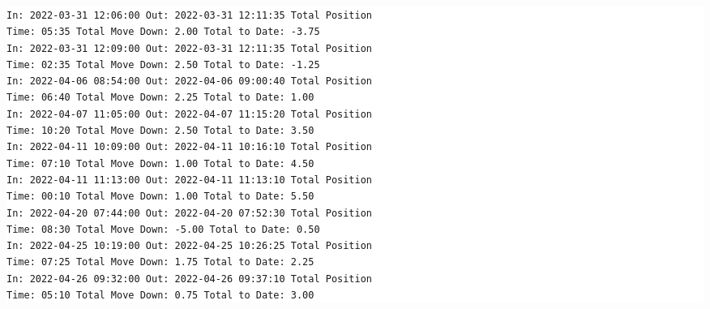 <code>In: 2022-03-31 12:06:00		Out: 2022-03-31 12:11:35		Total Position Time: 05:35		Total Move Down: 2.00		Total to Date: -3.75</code> <br />
<code>In: 2022-03-31 12:09:00		Out: 2022-03-31 12:11:35		Total Position Time: 02:35		Total Move Down: 2.50		Total to Date: -1.25</code> <br />
<code>In: 2022-04-06 08:54:00		Out: 2022-04-06 09:00:40		Total Position Time: 06:40		Total Move Down: 2.25		Total to Date: 1.00</code> <br />
<code>In: 2022-04-07 11:05:00		Out: 2022-04-07 11:15:20		Total Position Time: 10:20		Total Move Down: 2.50		Total to Date: 3.50</code> <br />
<code>In: 2022-04-11 10:09:00		Out: 2022-04-11 10:16:10		Total Position Time: 07:10		Total Move Down: 1.00		Total to Date: 4.50</code> <br />
<code>In: 2022-04-11 11:13:00		Out: 2022-04-11 11:13:10		Total Position Time: 00:10		Total Move Down: 1.00		Total to Date: 5.50</code> <br />
<code>In: 2022-04-20 07:44:00		Out: 2022-04-20 07:52:30		Total Position Time: 08:30		Total Move Down: -5.00		Total to Date: 0.50</code> <br />
<code>In: 2022-04-25 10:19:00		Out: 2022-04-25 10:26:25		Total Position Time: 07:25		Total Move Down: 1.75		Total to Date: 2.25</code> <br />
<code>In: 2022-04-26 09:32:00		Out: 2022-04-26 09:37:10		Total Position Time: 05:10		Total Move Down: 0.75		Total to Date: 3.00</code> <br />
